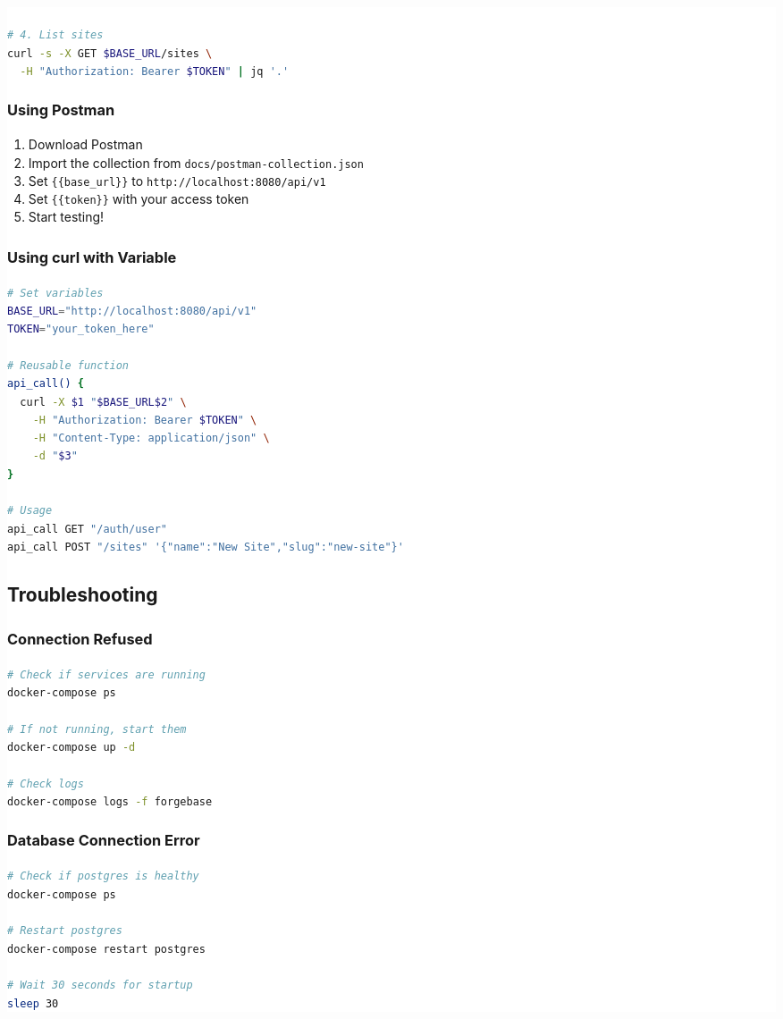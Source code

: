 ```bash

# 4. List sites
curl -s -X GET $BASE_URL/sites \
  -H "Authorization: Bearer $TOKEN" | jq '.'
```

### Using Postman

1. Download Postman
2. Import the collection from `docs/postman-collection.json`
3. Set `{{base_url}}` to `http://localhost:8080/api/v1`
4. Set `{{token}}` with your access token
5. Start testing!

### Using curl with Variable

```bash
# Set variables
BASE_URL="http://localhost:8080/api/v1"
TOKEN="your_token_here"

# Reusable function
api_call() {
  curl -X $1 "$BASE_URL$2" \
    -H "Authorization: Bearer $TOKEN" \
    -H "Content-Type: application/json" \
    -d "$3"
}

# Usage
api_call GET "/auth/user"
api_call POST "/sites" '{"name":"New Site","slug":"new-site"}'
```

## Troubleshooting

### Connection Refused
```bash
# Check if services are running
docker-compose ps

# If not running, start them
docker-compose up -d

# Check logs
docker-compose logs -f forgebase
```

### Database Connection Error
```bash
# Check if postgres is healthy
docker-compose ps

# Restart postgres
docker-compose restart postgres

# Wait 30 seconds for startup
sleep 30
```

